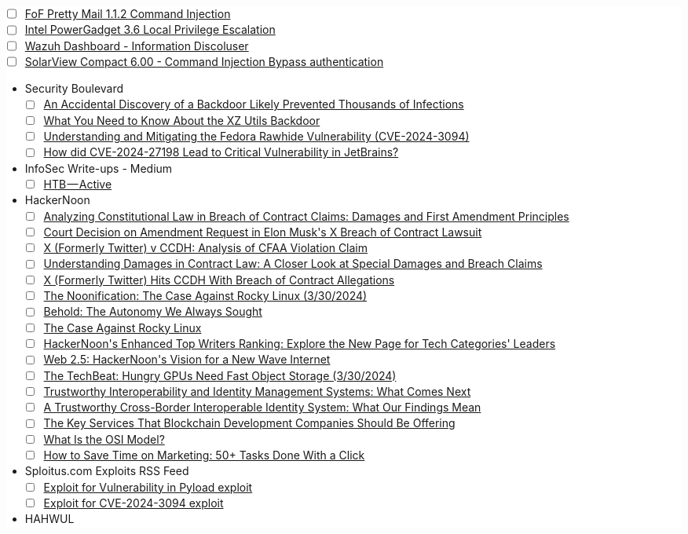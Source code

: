   - [ ] [FoF Pretty Mail 1.1.2 Command Injection](https://cxsecurity.com/issue/WLB-2024030073)
  - [ ] [Intel PowerGadget 3.6 Local Privilege Escalation](https://cxsecurity.com/issue/WLB-2024030072)
  - [ ] [Wazuh Dashboard - Information Discoluser](https://cxsecurity.com/issue/WLB-2024030071)
  - [ ] [SolarView Compact 6.00 - Command Injection Bypass authentication](https://cxsecurity.com/issue/WLB-2024030070)
- Security Boulevard
  - [ ] [An Accidental Discovery of a Backdoor Likely Prevented Thousands of Infections](https://securityboulevard.com/2024/03/an-accidental-discovery-of-a-backdoor-likely-prevented-thousands-of-infections/)
  - [ ] [What You Need to Know About the XZ Utils Backdoor](https://securityboulevard.com/2024/03/what-you-need-to-know-about-the-xz-utils-backdoor/)
  - [ ] [Understanding and Mitigating the Fedora Rawhide Vulnerability (CVE-2024-3094)](https://securityboulevard.com/2024/03/understanding-and-mitigating-the-fedora-rawhide-vulnerability-cve-2024-3094/)
  - [ ] [How did CVE-2024-27198 Lead to Critical Vulnerability in JetBrains?](https://securityboulevard.com/2024/03/how-did-cve-2024-27198-lead-to-critical-vulnerability-in-jetbrains/)
- InfoSec Write-ups - Medium
  - [ ] [HTB — Active](https://infosecwriteups.com/htb-active-d9fed1c4da72?source=rss----7b722bfd1b8d---4)
- HackerNoon
  - [ ] [Analyzing Constitutional Law in Breach of Contract Claims: Damages and First Amendment Principles](https://hackernoon.com/analyzing-constitutional-law-in-breach-of-contract-claims-damages-and-first-amendment-principles?source=rss)
  - [ ] [Court Decision on Amendment Request in Elon Musk's X Breach of Contract Lawsuit](https://hackernoon.com/court-decision-on-amendment-request-in-elon-musks-x-breach-of-contract-lawsuit?source=rss)
  - [ ] [X (Formerly Twitter) v CCDH: Analysis of CFAA Violation Claim](https://hackernoon.com/x-formerly-twitter-v-ccdh-analysis-of-cfaa-violation-claim?source=rss)
  - [ ] [Understanding Damages in Contract Law: A Closer Look at Special Damages and Breach Claims](https://hackernoon.com/understanding-damages-in-contract-law-a-closer-look-at-special-damages-and-breach-claims?source=rss)
  - [ ] [X (Formerly Twitter) Hits CCDH With Breach of Contract Allegations](https://hackernoon.com/x-formerly-twitter-hits-ccdh-with-breach-of-contract-allegations?source=rss)
  - [ ] [The Noonification: The Case Against Rocky Linux (3/30/2024)](https://hackernoon.com/3-30-2024-noonification?source=rss)
  - [ ] [Behold: The Autonomy We Always Sought](https://hackernoon.com/behold-the-autonomy-we-always-sought?source=rss)
  - [ ] [The Case Against Rocky Linux](https://hackernoon.com/the-case-against-rocky-linux?source=rss)
  - [ ] [HackerNoon's Enhanced Top Writers Ranking: Explore the New Page for Tech Categories' Leaders](https://hackernoon.com/hackernoons-enhanced-top-writers-ranking-explore-the-new-page-for-tech-categories-leaders?source=rss)
  - [ ] [Web 2.5: HackerNoon's Vision for a New Wave Internet](https://hackernoon.com/web-25-hackernoons-vision-for-a-new-wave-internet?source=rss)
  - [ ] [The TechBeat: Hungry GPUs Need Fast Object Storage (3/30/2024)](https://hackernoon.com/3-30-2024-techbeat?source=rss)
  - [ ] [Trustworthy Interoperability and Identity Management Systems: What Comes Next](https://hackernoon.com/trustworthy-interoperability-and-identity-management-systems-what-comes-next?source=rss)
  - [ ] [A Trustworthy Cross-Border Interoperable Identity System: What Our Findings Mean](https://hackernoon.com/a-trustworthy-cross-border-interoperable-identity-system-what-our-findings-mean?source=rss)
  - [ ] [The Key Services That Blockchain Development Companies Should Be Offering](https://hackernoon.com/the-key-services-that-blockchain-development-companies-should-be-offering?source=rss)
  - [ ] [What Is the OSI Model?](https://hackernoon.com/what-is-the-osi-model?source=rss)
  - [ ] [How to Save Time on Marketing: 50+ Tasks Done With a Click](https://hackernoon.com/how-to-save-time-on-marketing-50-tasks-done-with-a-click?source=rss)
- Sploitus.com Exploits RSS Feed
  - [ ] [Exploit for Vulnerability in Pyload exploit](https://sploitus.com/exploit?id=7DE3571B-5D09-5997-A10B-D71BBCA61350&utm_source=rss&utm_medium=rss)
  - [ ] [Exploit for CVE-2024-3094 exploit](https://sploitus.com/exploit?id=69940B5C-9F3B-585B-80FA-ECA2F5B92D71&utm_source=rss&utm_medium=rss)
- HAHWUL